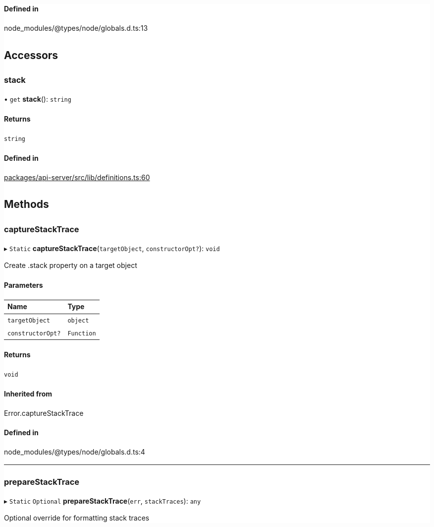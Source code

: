 #### Defined in

node_modules/@types/node/globals.d.ts:13

## Accessors

### stack

• `get` **stack**(): `string`

#### Returns

`string`

#### Defined in

[packages/api-server/src/lib/definitions.ts:60](https://github.com/scramjet-cloud-platform/scramjet-csi-dev/blob/d294535a/packages/api-server/src/lib/definitions.ts#L60)

## Methods

### captureStackTrace

▸ `Static` **captureStackTrace**(`targetObject`, `constructorOpt?`): `void`

Create .stack property on a target object

#### Parameters

| Name | Type |
| :------ | :------ |
| `targetObject` | `object` |
| `constructorOpt?` | `Function` |

#### Returns

`void`

#### Inherited from

Error.captureStackTrace

#### Defined in

node_modules/@types/node/globals.d.ts:4

___

### prepareStackTrace

▸ `Static` `Optional` **prepareStackTrace**(`err`, `stackTraces`): `any`

Optional override for formatting stack traces
